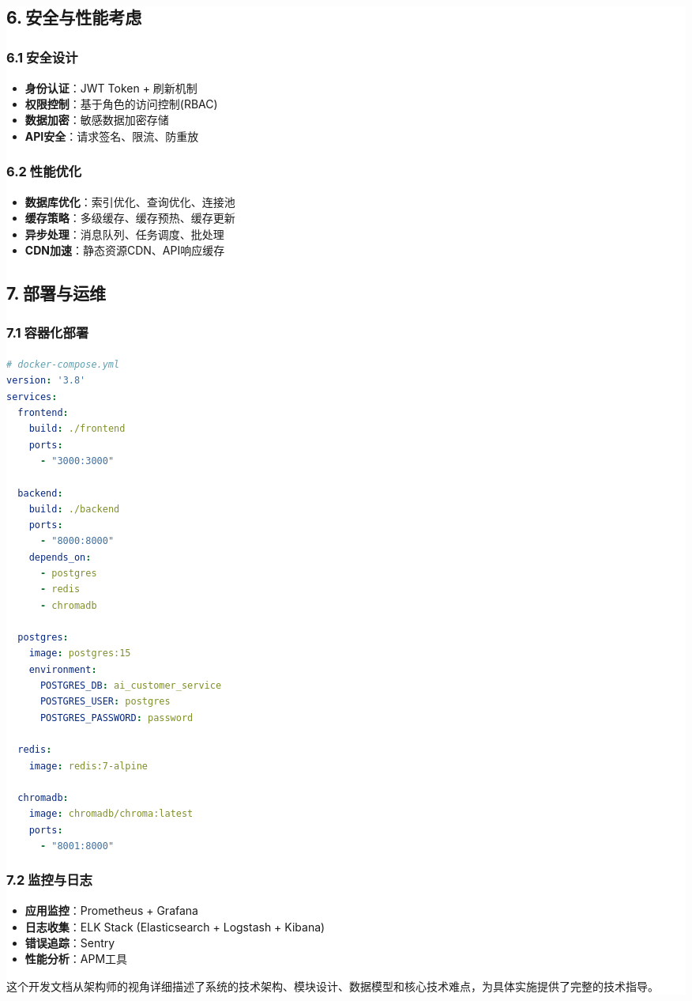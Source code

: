 ## 6. 安全与性能考虑

### 6.1 安全设计
- **身份认证**：JWT Token + 刷新机制
- **权限控制**：基于角色的访问控制(RBAC)
- **数据加密**：敏感数据加密存储
- **API安全**：请求签名、限流、防重放

### 6.2 性能优化
- **数据库优化**：索引优化、查询优化、连接池
- **缓存策略**：多级缓存、缓存预热、缓存更新
- **异步处理**：消息队列、任务调度、批处理
- **CDN加速**：静态资源CDN、API响应缓存

## 7. 部署与运维

### 7.1 容器化部署
```yaml
# docker-compose.yml
version: '3.8'
services:
  frontend:
    build: ./frontend
    ports:
      - "3000:3000"
  
  backend:
    build: ./backend
    ports:
      - "8000:8000"
    depends_on:
      - postgres
      - redis
      - chromadb
  
  postgres:
    image: postgres:15
    environment:
      POSTGRES_DB: ai_customer_service
      POSTGRES_USER: postgres
      POSTGRES_PASSWORD: password
  
  redis:
    image: redis:7-alpine
  
  chromadb:
    image: chromadb/chroma:latest
    ports:
      - "8001:8000"
```

### 7.2 监控与日志
- **应用监控**：Prometheus + Grafana
- **日志收集**：ELK Stack (Elasticsearch + Logstash + Kibana)
- **错误追踪**：Sentry
- **性能分析**：APM工具

这个开发文档从架构师的视角详细描述了系统的技术架构、模块设计、数据模型和核心技术难点，为具体实施提供了完整的技术指导。